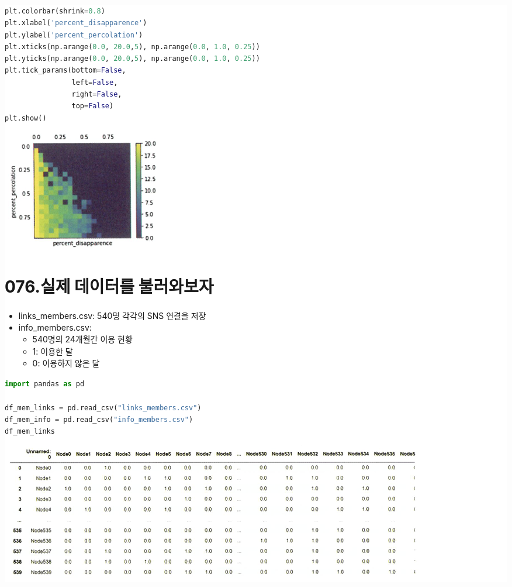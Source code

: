 ```py
plt.colorbar(shrink=0.8)
plt.xlabel('percent_disapparence')
plt.ylabel('percent_percolation')
plt.xticks(np.arange(0.0, 20.0,5), np.arange(0.0, 1.0, 0.25))
plt.yticks(np.arange(0.0, 20.0,5), np.arange(0.0, 1.0, 0.25))
plt.tick_params(bottom=False,
                left=False,
                right=False,
                top=False)
plt.show()
```
![alt text](/assets/img_20241102/image-20.png)

# 076.실제 데이터를 불러와보자

- links_members.csv: 540명 각각의 SNS 연결을 저장
- info_members.csv: 
    - 540명의 24개월간 이용 현황
    - 1: 이용한 달
    - 0: 이용하지 않은 달

```py
import pandas as pd

df_mem_links = pd.read_csv("links_members.csv")
df_mem_info = pd.read_csv("info_members.csv")
df_mem_links
```
![alt text](/assets/img_20241102/image-21.png)
